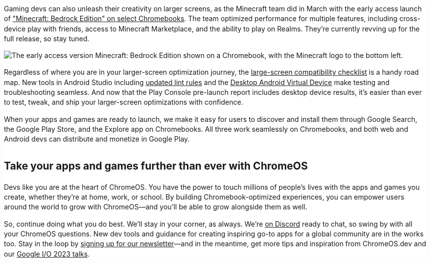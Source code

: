 Gaming devs can also unleash their creativity on larger screens, as the Minecraft team did in March with the early access launch of ["Minecraft: Bedrock Edition" on select Chromebooks](https://www.minecraft.net/en-us/article/minecraft-launching-chromebook). The team optimized performance for multiple features, including cross-device play with friends, access to Minecraft Marketplace, and the ability to play on Realms. They’re currently revving up for the full release, so stay tuned.

![The early access version Minecraft: Bedrock Edition shown on a Chromebook, with the Minecraft logo to the bottom left.](ix://posts/io-2023/minecraft.png)

Regardless of where you are in your larger-screen optimization journey, the [large-screen compatibility checklist](https://developer.android.com/docs/quality-guidelines/large-screen-app-quality) is a handy road map. New tools in Android Studio including [updated lint rules](/{{locale.code}}/posts/chromeos-lint-rules-in-android-studio) and the [Desktop Android Virtual Device](/{{locale.code}}/posts/desktop-avd-in-android-studio) make testing and troubleshooting seamless. And now that the Play Console pre-launch report includes desktop device results, it’s easier than ever to test, tweak, and ship your larger-screen optimizations with confidence.

When your apps and games are ready to launch, we make it easy for users to discover and install them through Google Search, the Google Play Store, and the Explore app on Chromebooks. All three work seamlessly on Chromebooks, and both web and Android devs can distribute and monetize in Google Play.

## Take your apps and games further than ever with ChromeOS

Devs like you are at the heart of ChromeOS. You have the power to touch millions of people’s lives with the apps and games you create, whether they’re at home, work, or school. By building Chromebook-optimized experiences, you can empower users around the world to grow with ChromeOS—and you’ll be able to grow alongside them as well.

So, continue doing what you do best. We’ll stay in your corner, as always. We’re [on Discord](/{{locale.code}}/posts/join-us-in-the-chromeos-developer-community-on-discord) ready to chat, so swing by with all your ChromeOS questions. New dev tools and guidance for creating inspiring go-to apps for a global community are in the works too. Stay in the loop by [signing up for our newsletter](/{{locale.code}}/subscribe)—and in the meantime, get more tips and inspiration from ChromeOS.dev and our [Google I/O 2023 talks](https://goo.gle/IO23_ChromeOS).

[^1]: Futuresource, 2022.
[^2]: Google Internal Data, includes unmanaged devices, 2023.
[^3]: Google Internal Data, 2023.
[^4]: IDC Business Value Paper, sponsored by Google, The Business Value of ChromeOS, doc #49920522, stat refers to performance over three years of ChromeOS deployment, March 2023.
[^5]: Google Internal Data, includes updates from CloudReady and new ChromeOS Flex installs, 2023.
